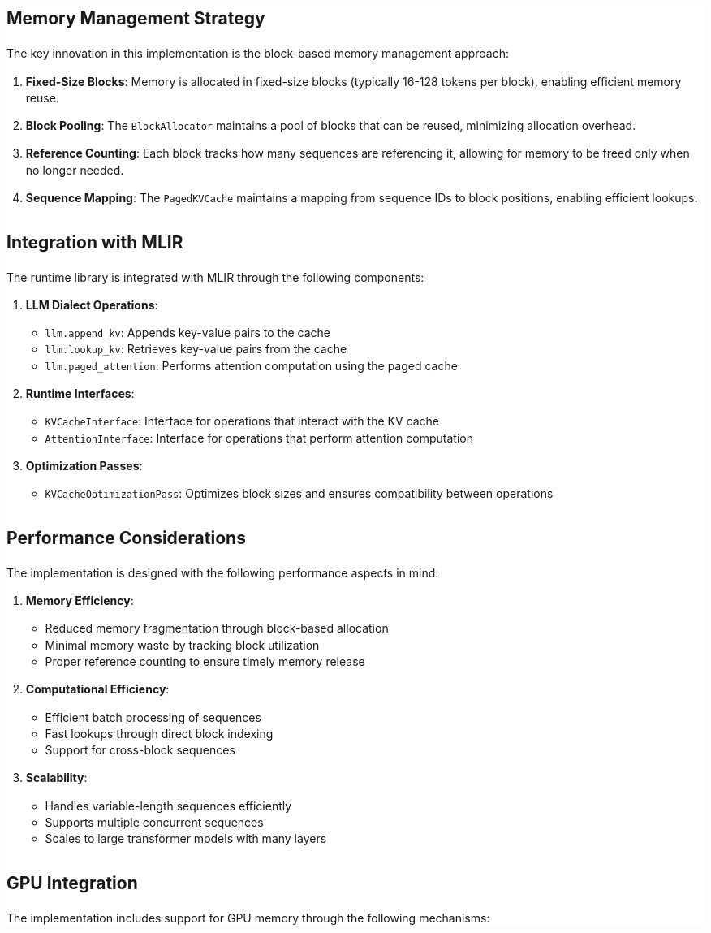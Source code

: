 ## Memory Management Strategy

The key innovation in this implementation is the block-based memory management approach:

1. **Fixed-Size Blocks**: Memory is allocated in fixed-size blocks (typically 16-128 tokens per block), enabling efficient memory reuse.

2. **Block Pooling**: The `BlockAllocator` maintains a pool of blocks that can be reused, minimizing allocation overhead.

3. **Reference Counting**: Each block tracks how many sequences are referencing it, allowing for memory to be freed only when no longer needed.

4. **Sequence Mapping**: The `PagedKVCache` maintains a mapping from sequence IDs to block positions, enabling efficient lookups.

## Integration with MLIR

The runtime library is integrated with MLIR through the following components:

1. **LLM Dialect Operations**:
   - `llm.append_kv`: Appends key-value pairs to the cache
   - `llm.lookup_kv`: Retrieves key-value pairs from the cache
   - `llm.paged_attention`: Performs attention computation using the paged cache

2. **Runtime Interfaces**:
   - `KVCacheInterface`: Interface for operations that interact with the KV cache
   - `AttentionInterface`: Interface for operations that perform attention computation

3. **Optimization Passes**:
   - `KVCacheOptimizationPass`: Optimizes block sizes and ensures compatibility between operations

## Performance Considerations

The implementation is designed with the following performance aspects in mind:

1. **Memory Efficiency**:
   - Reduced memory fragmentation through block-based allocation
   - Minimal memory waste by tracking block utilization
   - Proper reference counting to ensure timely memory release

2. **Computational Efficiency**:
   - Efficient batch processing of sequences
   - Fast lookups through direct block indexing
   - Support for cross-block sequences

3. **Scalability**:
   - Handles variable-length sequences efficiently
   - Supports multiple concurrent sequences
   - Scales to large transformer models with many layers

## GPU Integration

The implementation includes support for GPU memory through the following mechanisms:
